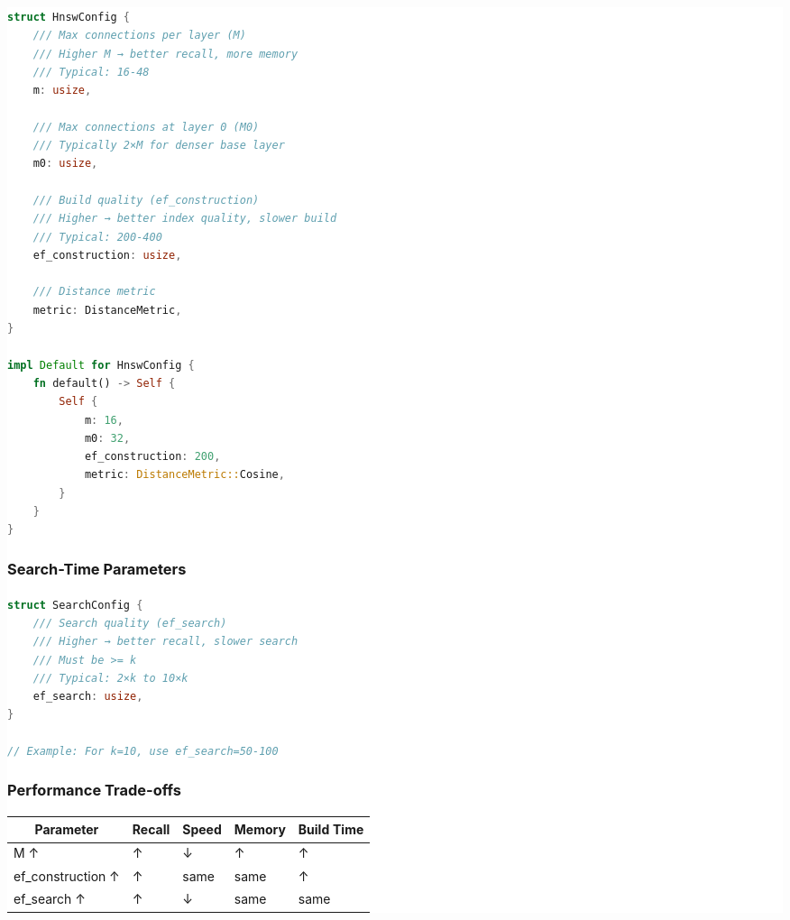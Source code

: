 ```rust
struct HnswConfig {
    /// Max connections per layer (M)
    /// Higher M → better recall, more memory
    /// Typical: 16-48
    m: usize,
    
    /// Max connections at layer 0 (M0)
    /// Typically 2×M for denser base layer
    m0: usize,
    
    /// Build quality (ef_construction)
    /// Higher → better index quality, slower build
    /// Typical: 200-400
    ef_construction: usize,
    
    /// Distance metric
    metric: DistanceMetric,
}

impl Default for HnswConfig {
    fn default() -> Self {
        Self {
            m: 16,
            m0: 32,
            ef_construction: 200,
            metric: DistanceMetric::Cosine,
        }
    }
}
```

### Search-Time Parameters

```rust
struct SearchConfig {
    /// Search quality (ef_search)
    /// Higher → better recall, slower search
    /// Must be >= k
    /// Typical: 2×k to 10×k
    ef_search: usize,
}

// Example: For k=10, use ef_search=50-100
```

### Performance Trade-offs

| Parameter | Recall | Speed | Memory | Build Time |
|-----------|--------|-------|--------|------------|
| M ↑       | ↑      | ↓     | ↑      | ↑         |
| ef_construction ↑ | ↑ | same | same | ↑         |
| ef_search ↑ | ↑    | ↓     | same   | same      |
